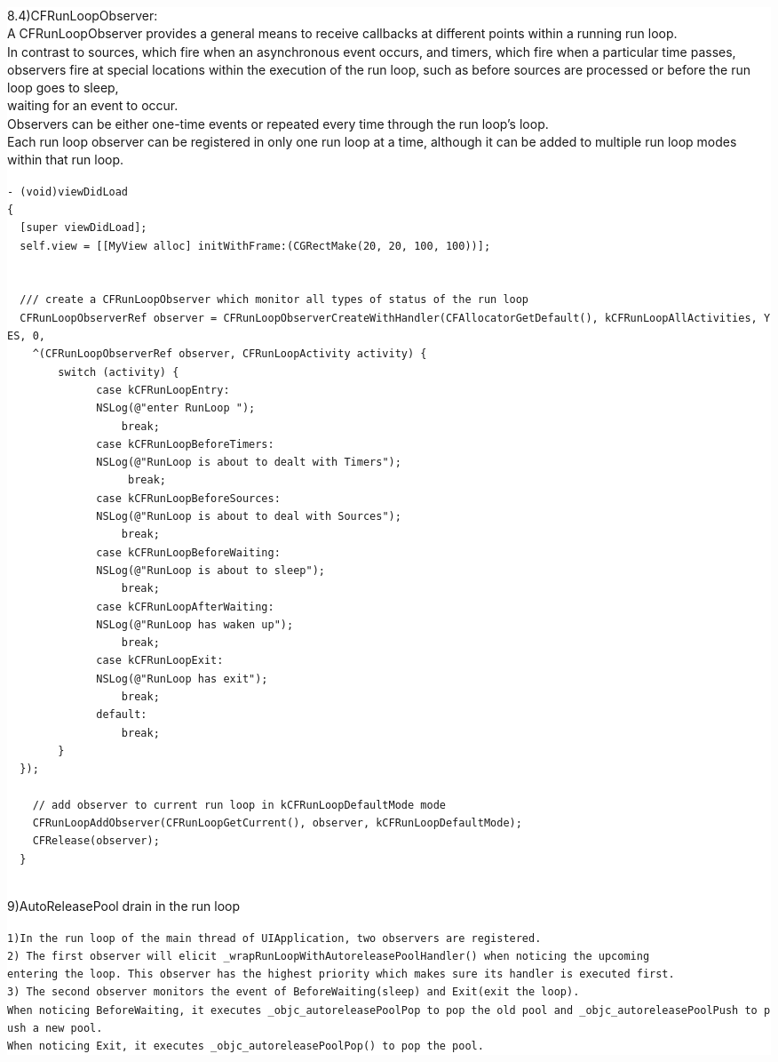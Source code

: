 8.4)CFRunLoopObserver:   
A CFRunLoopObserver provides a general means to receive callbacks at different points within a running run loop.    
In contrast to sources, which fire when an asynchronous event occurs, and timers, which fire when a particular time passes,    
observers fire at special locations within the execution of the run loop, such as before sources are processed or before the run loop goes to sleep,   
waiting for an event to occur.    
Observers can be either one-time events or repeated every time through the run loop’s loop.   
Each run loop observer can be registered in only one run loop at a time, although it can be added to multiple run loop modes within that run loop.   
```
- (void)viewDidLoad   
{   
  [super viewDidLoad];   
  self.view = [[MyView alloc] initWithFrame:(CGRectMake(20, 20, 100, 100))];   
  
     
  /// create a CFRunLoopObserver which monitor all types of status of the run loop    
  CFRunLoopObserverRef observer = CFRunLoopObserverCreateWithHandler(CFAllocatorGetDefault(), kCFRunLoopAllActivities, YES, 0,    
    ^(CFRunLoopObserverRef observer, CFRunLoopActivity activity) {   
        switch (activity) {   
              case kCFRunLoopEntry:   
              NSLog(@"enter RunLoop ");   
                  break;   
              case kCFRunLoopBeforeTimers:   
              NSLog(@"RunLoop is about to dealt with Timers");   
                   break;   
              case kCFRunLoopBeforeSources:   
              NSLog(@"RunLoop is about to deal with Sources");   
                  break;   
              case kCFRunLoopBeforeWaiting:   
              NSLog(@"RunLoop is about to sleep");   
                  break;   
              case kCFRunLoopAfterWaiting:   
              NSLog(@"RunLoop has waken up");   
                  break;   
              case kCFRunLoopExit:   
              NSLog(@"RunLoop has exit");   
                  break;   
              default:   
                  break;   
        }   
  });   
   
    // add observer to current run loop in kCFRunLoopDefaultMode mode    
    CFRunLoopAddObserver(CFRunLoopGetCurrent(), observer, kCFRunLoopDefaultMode);   
    CFRelease(observer);   
  }   
   
```   
9)AutoReleasePool drain in the run loop   
```   
1)In the run loop of the main thread of UIApplication, two observers are registered.        
2) The first observer will elicit _wrapRunLoopWithAutoreleasePoolHandler() when noticing the upcoming         
entering the loop. This observer has the highest priority which makes sure its handler is executed first.         
3) The second observer monitors the event of BeforeWaiting(sleep) and Exit(exit the loop).      
When noticing BeforeWaiting, it executes _objc_autoreleasePoolPop to pop the old pool and _objc_autoreleasePoolPush to push a new pool.          
When noticing Exit, it executes _objc_autoreleasePoolPop() to pop the pool.       
```